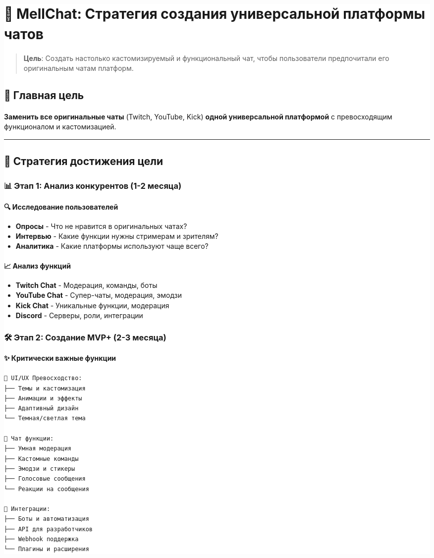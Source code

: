# 🎯 MellChat: Стратегия создания универсальной платформы чатов

> **Цель**: Создать настолько кастомизируемый и функциональный чат, чтобы пользователи предпочитали его оригинальным чатам платформ.

## 🎯 Главная цель

**Заменить все оригинальные чаты** (Twitch, YouTube, Kick) **одной универсальной платформой** с превосходящим функционалом и кастомизацией.

---

## 🚀 Стратегия достижения цели

### 📊 **Этап 1: Анализ конкурентов (1-2 месяца)**

#### 🔍 **Исследование пользователей**
- **Опросы** - Что не нравится в оригинальных чатах?
- **Интервью** - Какие функции нужны стримерам и зрителям?
- **Аналитика** - Какие платформы используют чаще всего?

#### 📈 **Анализ функций**
- **Twitch Chat** - Модерация, команды, боты
- **YouTube Chat** - Супер-чаты, модерация, эмодзи
- **Kick Chat** - Уникальные функции, модерация
- **Discord** - Серверы, роли, интеграции

### 🛠️ **Этап 2: Создание MVP+ (2-3 месяца)**

#### ✨ **Критически важные функции**
```
🎨 UI/UX Превосходство:
├── Темы и кастомизация
├── Анимации и эффекты
├── Адаптивный дизайн
└── Темная/светлая тема

💬 Чат функции:
├── Умная модерация
├── Кастомные команды
├── Эмодзи и стикеры
├── Голосовые сообщения
└── Реакции на сообщения

🔧 Интеграции:
├── Боты и автоматизация
├── API для разработчиков
├── Webhook поддержка
└── Плагины и расширения
```
